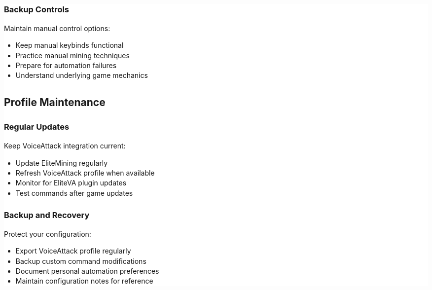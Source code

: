 ### Backup Controls
Maintain manual control options:
- Keep manual keybinds functional
- Practice manual mining techniques
- Prepare for automation failures
- Understand underlying game mechanics

## Profile Maintenance

### Regular Updates
Keep VoiceAttack integration current:
- Update EliteMining regularly
- Refresh VoiceAttack profile when available
- Monitor for EliteVA plugin updates
- Test commands after game updates

### Backup and Recovery
Protect your configuration:
- Export VoiceAttack profile regularly
- Backup custom command modifications
- Document personal automation preferences
- Maintain configuration notes for reference